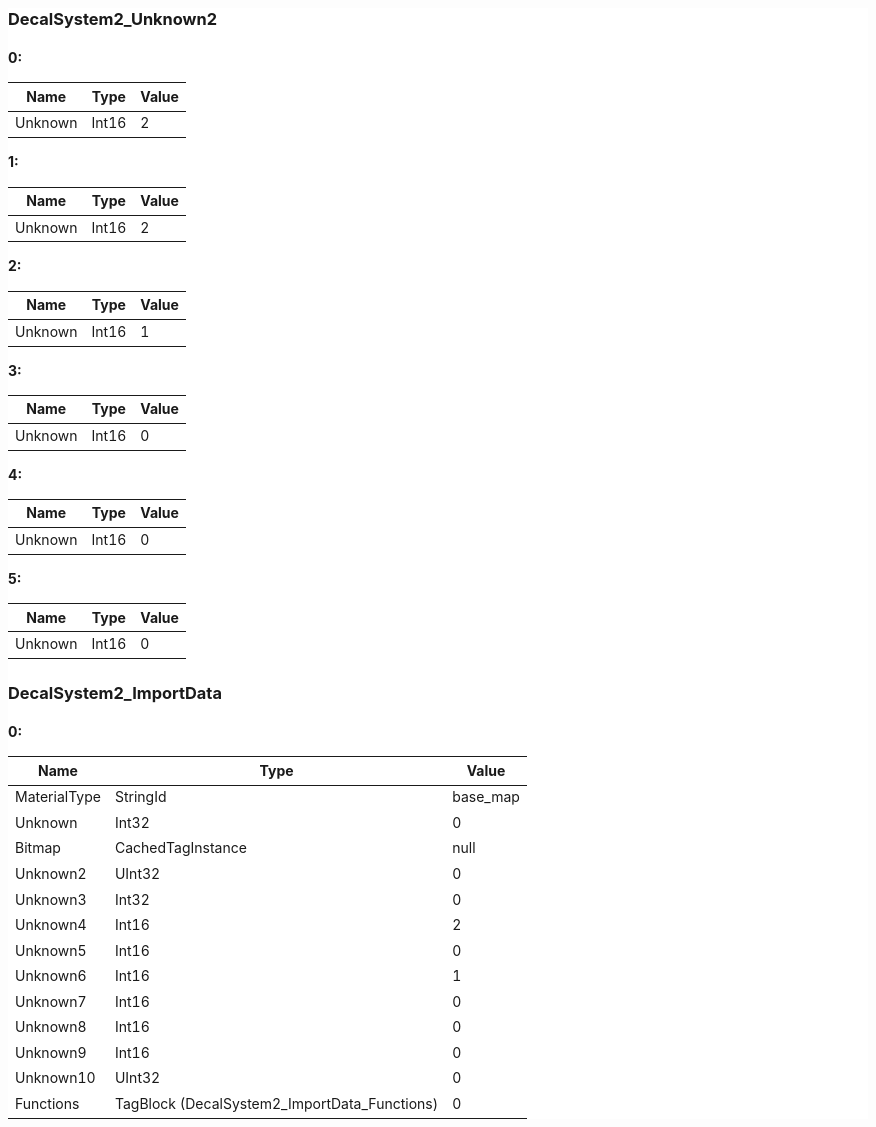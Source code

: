 
### DecalSystem2_Unknown2

**0:**

Name	| Type	| Value
---	|---	|---	|
Unknown	|Int16	|2


**1:**

Name	| Type	| Value
---	|---	|---	|
Unknown	|Int16	|2


**2:**

Name	| Type	| Value
---	|---	|---	|
Unknown	|Int16	|1


**3:**

Name	| Type	| Value
---	|---	|---	|
Unknown	|Int16	|0


**4:**

Name	| Type	| Value
---	|---	|---	|
Unknown	|Int16	|0


**5:**

Name	| Type	| Value
---	|---	|---	|
Unknown	|Int16	|0


### DecalSystem2_ImportData

**0:**

Name	| Type	| Value
---	|---	|---	|
MaterialType	|StringId	|base_map
Unknown	|Int32	|0
Bitmap	|CachedTagInstance	|null
Unknown2	|UInt32	|0
Unknown3	|Int32	|0
Unknown4	|Int16	|2
Unknown5	|Int16	|0
Unknown6	|Int16	|1
Unknown7	|Int16	|0
Unknown8	|Int16	|0
Unknown9	|Int16	|0
Unknown10	|UInt32	|0
Functions	|TagBlock (DecalSystem2_ImportData_Functions)	|0
